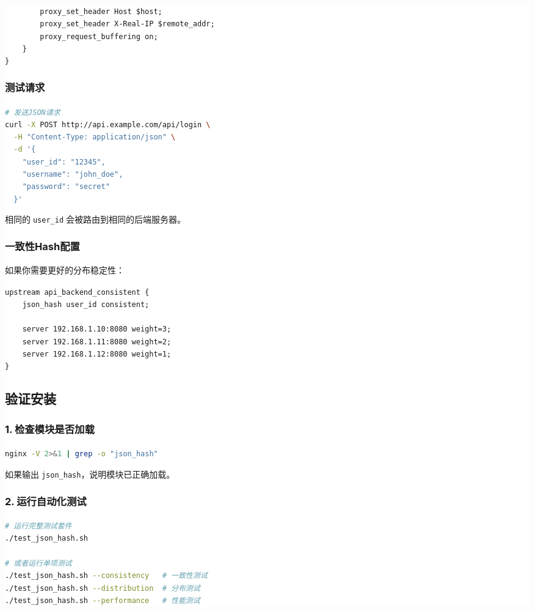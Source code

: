 ```nginx
        proxy_set_header Host $host;
        proxy_set_header X-Real-IP $remote_addr;
        proxy_request_buffering on;
    }
}
```

### 测试请求

```bash
# 发送JSON请求
curl -X POST http://api.example.com/api/login \
  -H "Content-Type: application/json" \
  -d '{
    "user_id": "12345",
    "username": "john_doe",
    "password": "secret"
  }'
```

相同的 `user_id` 会被路由到相同的后端服务器。

### 一致性Hash配置

如果你需要更好的分布稳定性：

```nginx
upstream api_backend_consistent {
    json_hash user_id consistent;
    
    server 192.168.1.10:8080 weight=3;
    server 192.168.1.11:8080 weight=2;
    server 192.168.1.12:8080 weight=1;
}
```

## 验证安装

### 1. 检查模块是否加载

```bash
nginx -V 2>&1 | grep -o "json_hash"
```

如果输出 `json_hash`，说明模块已正确加载。

### 2. 运行自动化测试

```bash
# 运行完整测试套件
./test_json_hash.sh

# 或者运行单项测试
./test_json_hash.sh --consistency   # 一致性测试
./test_json_hash.sh --distribution  # 分布测试
./test_json_hash.sh --performance   # 性能测试
```
